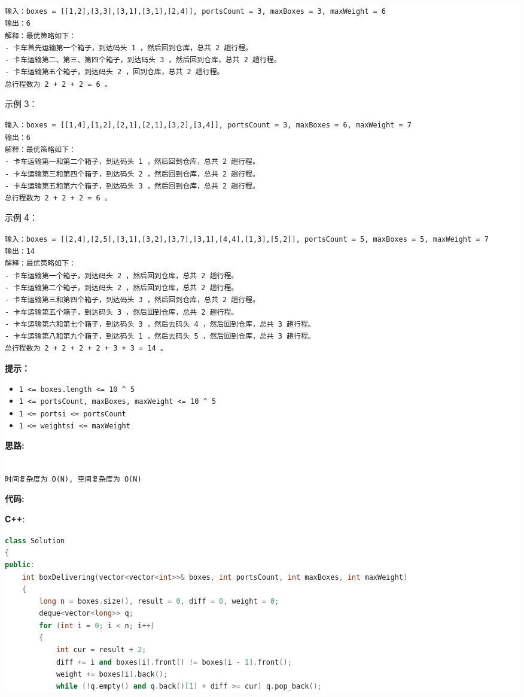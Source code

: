 ```text
输入：boxes = [[1,2],[3,3],[3,1],[3,1],[2,4]], portsCount = 3, maxBoxes = 3, maxWeight = 6
输出：6
解释：最优策略如下：
- 卡车首先运输第一个箱子，到达码头 1 ，然后回到仓库，总共 2 趟行程。
- 卡车运输第二、第三、第四个箱子，到达码头 3 ，然后回到仓库，总共 2 趟行程。
- 卡车运输第五个箱子，到达码头 2 ，回到仓库，总共 2 趟行程。
总行程数为 2 + 2 + 2 = 6 。
```

示例 3：

```text
输入：boxes = [[1,4],[1,2],[2,1],[2,1],[3,2],[3,4]], portsCount = 3, maxBoxes = 6, maxWeight = 7
输出：6
解释：最优策略如下：
- 卡车运输第一和第二个箱子，到达码头 1 ，然后回到仓库，总共 2 趟行程。
- 卡车运输第三和第四个箱子，到达码头 2 ，然后回到仓库，总共 2 趟行程。
- 卡车运输第五和第六个箱子，到达码头 3 ，然后回到仓库，总共 2 趟行程。
总行程数为 2 + 2 + 2 = 6 。
```

示例 4：

```text
输入：boxes = [[2,4],[2,5],[3,1],[3,2],[3,7],[3,1],[4,4],[1,3],[5,2]], portsCount = 5, maxBoxes = 5, maxWeight = 7
输出：14
解释：最优策略如下：
- 卡车运输第一个箱子，到达码头 2 ，然后回到仓库，总共 2 趟行程。
- 卡车运输第二个箱子，到达码头 2 ，然后回到仓库，总共 2 趟行程。
- 卡车运输第三和第四个箱子，到达码头 3 ，然后回到仓库，总共 2 趟行程。
- 卡车运输第五个箱子，到达码头 3 ，然后回到仓库，总共 2 趟行程。
- 卡车运输第六和第七个箱子，到达码头 3 ，然后去码头 4 ，然后回到仓库，总共 3 趟行程。
- 卡车运输第八和第九个箱子，到达码头 1 ，然后去码头 5 ，然后回到仓库，总共 3 趟行程。
总行程数为 2 + 2 + 2 + 2 + 3 + 3 = 14 。
```

__提示：__

- `1 <= boxes.length <= 10 ^ 5`
- `1 <= portsCount, maxBoxes, maxWeight <= 10 ^ 5`
- `1 <= ports​​i <= portsCount`
- `1 <= weightsi <= maxWeight`

__思路:__

```text

时间复杂度为 O(N), 空间复杂度为 O(N)
```

__代码:__

__C++__:

```C++
class Solution 
{
public:
    int boxDelivering(vector<vector<int>>& boxes, int portsCount, int maxBoxes, int maxWeight) 
    {
        long n = boxes.size(), result = 0, diff = 0, weight = 0;
        deque<vector<long>> q;
        for (int i = 0; i < n; i++) 
        {
            int cur = result + 2;
            diff += i and boxes[i].front() != boxes[i - 1].front();
            weight += boxes[i].back();
            while (!q.empty() and q.back()[1] + diff >= cur) q.pop_back();
```